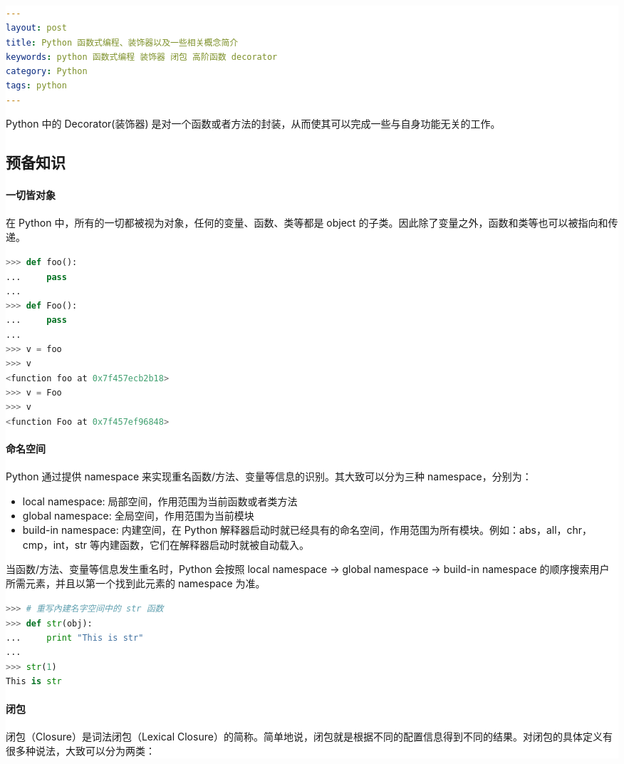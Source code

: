 ```yaml
---
layout: post
title: Python 函数式编程、装饰器以及一些相关概念简介
keywords: python 函数式编程 装饰器 闭包 高阶函数 decorator
category: Python
tags: python
---
```


Python 中的 Decorator(装饰器) 是对一个函数或者方法的封装，从而使其可以完成一些与自身功能无关的工作。

## 预备知识

#### 一切皆对象

在 Python 中，所有的一切都被视为对象，任何的变量、函数、类等都是 object 的子类。因此除了变量之外，函数和类等也可以被指向和传递。

```python
>>> def foo():
...     pass
...
>>> def Foo():
...     pass
...
>>> v = foo
>>> v
<function foo at 0x7f457ecb2b18>
>>> v = Foo
>>> v
<function Foo at 0x7f457ef96848>
```

#### 命名空间
Python 通过提供 namespace 来实现重名函数/方法、变量等信息的识别。其大致可以分为三种 namespace，分别为：

- local namespace: 局部空间，作用范围为当前函数或者类方法
- global namespace: 全局空间，作用范围为当前模块
- build-in namespace: 内建空间，在 Python 解释器启动时就已经具有的命名空间，作用范围为所有模块。例如：abs，all，chr，cmp，int，str 等内建函数，它们在解释器启动时就被自动载入。

当函数/方法、变量等信息发生重名时，Python 会按照 local namespace -> global namespace -> build-in namespace 的顺序搜索用户所需元素，并且以第一个找到此元素的 namespace 为准。

```python
>>> # 重写內建名字空间中的 str 函数
>>> def str(obj):
...     print "This is str"
...
>>> str(1)
This is str
```

#### 闭包
闭包（Closure）是词法闭包（Lexical Closure）的简称。简单地说，闭包就是根据不同的配置信息得到不同的结果。对闭包的具体定义有很多种说法，大致可以分为两类：
